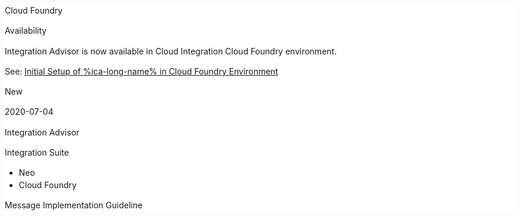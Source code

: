 Cloud Foundry



</td>
<td valign="top">

Availability



</td>
<td valign="top">

Integration Advisor is now available in Cloud Integration Cloud Foundry environment.

See: [Initial Setup of %ica-long-name% in Cloud Foundry Environment](../IntegrationAdvisor/initial-setup-of-sap-integration-advisor-in-cloud-foundry-environment-86c2ee4.md)



</td>
<td valign="top">

New



</td>
<td valign="top">

2020-07-04



</td>
</tr>
<tr>
<td valign="top">

Integration Advisor



</td>
<td valign="top">

Integration Suite



</td>
<td valign="top">

-   Neo
-   Cloud Foundry



</td>
<td valign="top">

Message Implementation Guideline



</td>
<td valign="top">
